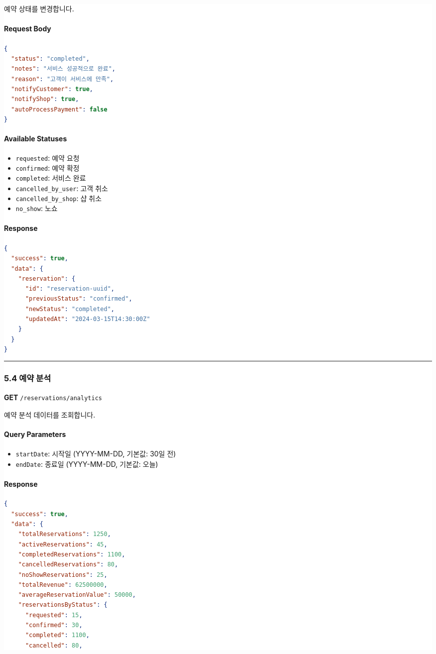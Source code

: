 예약 상태를 변경합니다.

#### Request Body
```json
{
  "status": "completed",
  "notes": "서비스 성공적으로 완료",
  "reason": "고객이 서비스에 만족",
  "notifyCustomer": true,
  "notifyShop": true,
  "autoProcessPayment": false
}
```

#### Available Statuses
- `requested`: 예약 요청
- `confirmed`: 예약 확정
- `completed`: 서비스 완료
- `cancelled_by_user`: 고객 취소
- `cancelled_by_shop`: 샵 취소
- `no_show`: 노쇼

#### Response
```json
{
  "success": true,
  "data": {
    "reservation": {
      "id": "reservation-uuid",
      "previousStatus": "confirmed",
      "newStatus": "completed",
      "updatedAt": "2024-03-15T14:30:00Z"
    }
  }
}
```

---

### 5.4 예약 분석
**GET** `/reservations/analytics`

예약 분석 데이터를 조회합니다.

#### Query Parameters
- `startDate`: 시작일 (YYYY-MM-DD, 기본값: 30일 전)
- `endDate`: 종료일 (YYYY-MM-DD, 기본값: 오늘)

#### Response
```json
{
  "success": true,
  "data": {
    "totalReservations": 1250,
    "activeReservations": 45,
    "completedReservations": 1100,
    "cancelledReservations": 80,
    "noShowReservations": 25,
    "totalRevenue": 62500000,
    "averageReservationValue": 50000,
    "reservationsByStatus": {
      "requested": 15,
      "confirmed": 30,
      "completed": 1100,
      "cancelled": 80,
```